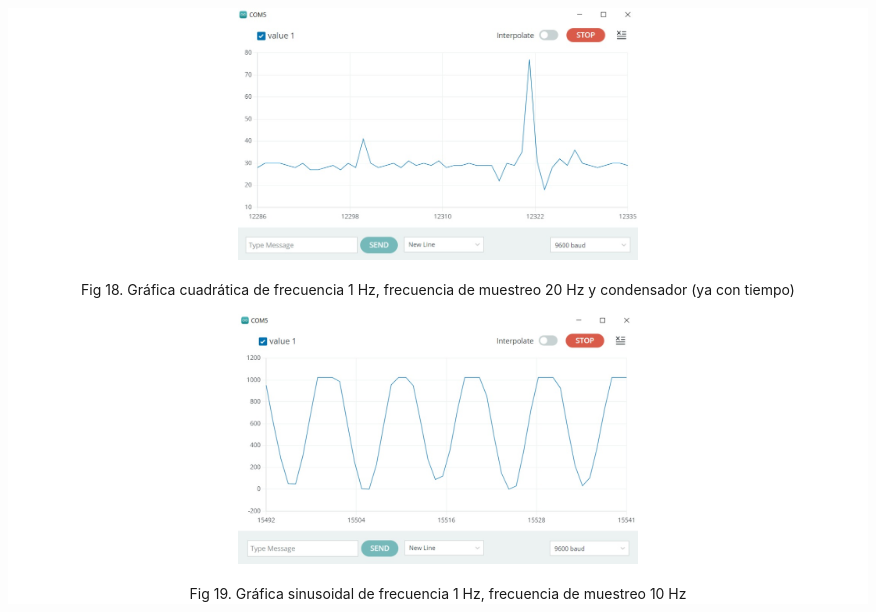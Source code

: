 
<div align="center">
  <img src="../../Imagenes/Lab2/Figura18.jpeg" width="400">
  <p>Fig 18. Gráfica cuadrática de frecuencia 1 Hz, frecuencia de muestreo 20 Hz y condensador (ya con tiempo)</p>
</div>

<div align="center">
   <img src="../../Imagenes/Lab2/Figura19.jpeg" width="400">
   <p>Fig 19. Gráfica sinusoidal de frecuencia 1 Hz, frecuencia de muestreo 10 Hz</p>